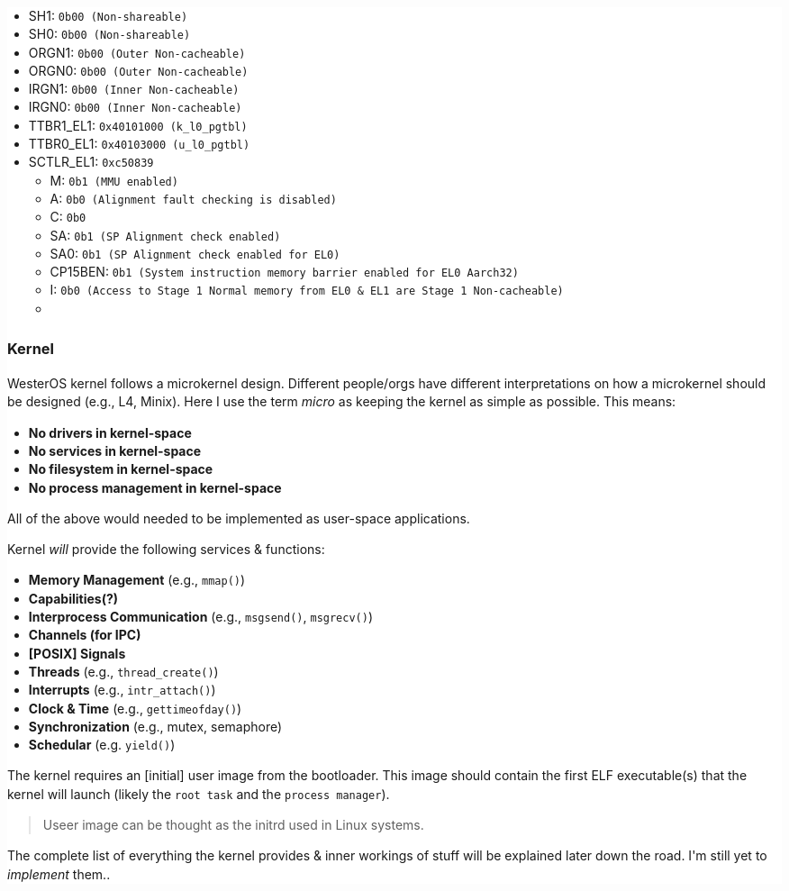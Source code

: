   * SH1: `0b00 (Non-shareable)`
  * SH0: `0b00 (Non-shareable)`
  * ORGN1: `0b00 (Outer Non-cacheable)`
  * ORGN0: `0b00 (Outer Non-cacheable)`
  * IRGN1: `0b00 (Inner Non-cacheable)`
  * IRGN0: `0b00 (Inner Non-cacheable)`
* TTBR1_EL1: `0x40101000 (k_l0_pgtbl)`
* TTBR0_EL1: `0x40103000 (u_l0_pgtbl)` 
* SCTLR_EL1: `0xc50839`
  * M: `0b1 (MMU enabled)`
  * A: `0b0 (Alignment fault checking is disabled)`
  * C: `0b0`
  * SA: `0b1 (SP Alignment check enabled)`
  * SA0: `0b1 (SP Alignment check enabled for EL0)`
  * CP15BEN: `0b1 (System instruction memory barrier enabled for EL0 Aarch32)`
  * I: `0b0 (Access to Stage 1 Normal memory from EL0 & EL1 are Stage 1 Non-cacheable)`
  * 

### Kernel

WesterOS kernel follows a microkernel design. Different people/orgs have
different interpretations on how a microkernel should be designed
(e.g., L4, Minix). Here I use the term _micro_ as keeping the kernel as simple
as possible. This means:

* **No drivers in kernel-space**
* **No services in kernel-space**
* **No filesystem in kernel-space**
* **No process management in kernel-space**

All of the above would needed to be implemented as user-space applications.

Kernel _will_ provide the following services & functions:

* **Memory Management** (e.g., `mmap()`)
* **Capabilities(?)**
* **Interprocess Communication** (e.g., `msgsend()`, `msgrecv()`)
* **Channels (for IPC)**
* **[POSIX] Signals**
* **Threads** (e.g., `thread_create()`)
* **Interrupts** (e.g., `intr_attach()`)
* **Clock & Time** (e.g., `gettimeofday()`)
* **Synchronization** (e.g., mutex, semaphore)
* **Schedular** (e.g. `yield()`)


The kernel requires an [initial] user image from the bootloader. This image 
should contain the first ELF executable(s) that the kernel will launch (likely
the `root task` and the `process manager`).

> Useer image can be thought as the initrd used in Linux systems.

The complete list of everything the kernel provides & inner workings of stuff
will be explained later down the road. I'm still yet to _implement_ them..


[1]: https://pdos.csail.mit.edu/6.828/2012/xv6.html
[2]: https://gameofthrones.fandom.com/wiki/Westeros